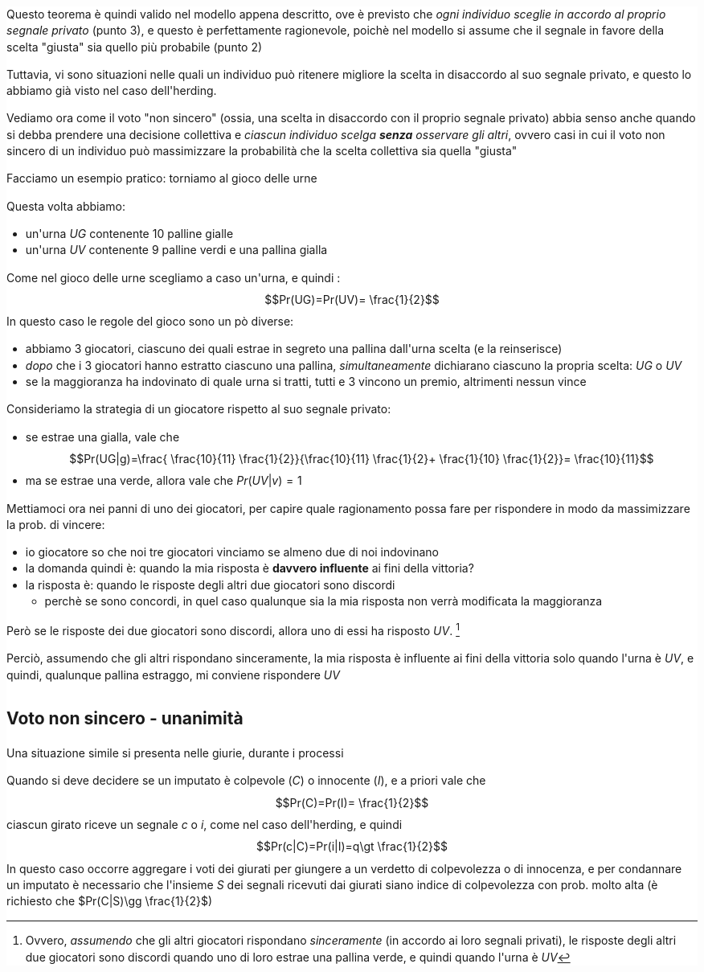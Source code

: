 Questo teorema è quindi valido nel modello appena descritto, ove è previsto che *ogni individuo sceglie in accordo al proprio segnale privato* (punto $3$), e questo è perfettamente ragionevole, poichè nel modello si assume che il segnale in favore della scelta "giusta" sia quello più probabile (punto $2$)

Tuttavia, vi sono situazioni nelle quali un individuo può ritenere migliore la scelta in disaccordo al suo segnale privato, e questo lo abbiamo già visto nel caso dell'herding.

Vediamo ora come il voto "non sincero" (ossia, una scelta in disaccordo con il proprio segnale privato) abbia senso anche quando si debba prendere una decisione collettiva e *ciascun individuo scelga **senza** osservare gli altri*, ovvero casi in cui il voto non sincero di un individuo può massimizzare la probabilità che la scelta collettiva sia quella "giusta"

Facciamo un esempio pratico: torniamo al gioco delle urne

Questa volta abbiamo:
- un'urna $UG$ contenente $10$ palline gialle
- un'urna $UV$ contenente $9$ palline verdi e una pallina gialla

Come nel gioco delle urne scegliamo a caso un'urna, e quindi : 
$$Pr(UG)=Pr(UV)= \frac{1}{2}$$
In questo caso le regole del gioco sono un pò diverse:
- abbiamo $3$ giocatori, ciascuno dei quali estrae in segreto una pallina dall'urna scelta (e la reinserisce)
- *dopo* che i $3$ giocatori hanno estratto ciascuno una pallina, *simultaneamente* dichiarano ciascuno la propria scelta: $UG$ o $UV$
- se la maggioranza ha indovinato di quale urna si tratti, tutti e $3$ vincono un premio, altrimenti nessun vince

Consideriamo la strategia di un giocatore rispetto al suo segnale privato:
- se estrae una gialla, vale che $$Pr(UG|g)=\frac{ \frac{10}{11} \frac{1}{2}}{\frac{10}{11} \frac{1}{2}+ \frac{1}{10} \frac{1}{2}}= \frac{10}{11}$$
- ma se estrae una verde, allora vale che $Pr(UV|v)=1$

Mettiamoci ora nei panni di uno dei giocatori, per capire quale ragionamento possa fare per rispondere in modo da massimizzare la prob. di vincere:
- io giocatore so che noi tre giocatori vinciamo se almeno due di noi indovinano
- la domanda quindi è: quando la mia risposta è **davvero influente** ai fini della vittoria?
- la risposta è: quando le risposte degli altri due giocatori sono discordi
	- perchè se sono concordi, in quel caso qualunque sia la mia risposta non verrà modificata la maggioranza

Però se le risposte dei due giocatori sono discordi, allora uno di essi ha risposto $UV$. [^1]

Perciò, assumendo che gli altri rispondano sinceramente, la mia risposta è influente ai fini della vittoria solo quando l'urna è $UV$, e quindi, qualunque pallina estraggo, mi conviene rispondere $UV$
## Voto non sincero - unanimità

Una situazione simile si presenta nelle giurie, durante i processi

Quando si deve decidere se un imputato è colpevole $(C)$ o innocente $(I)$, e a priori vale che $$Pr(C)=Pr(I)= \frac{1}{2}$$ciascun girato riceve un segnale $c$ o  $i$, come nel caso dell'herding, e quindi $$Pr(c|C)=Pr(i|I)=q\gt \frac{1}{2}$$In questo caso occorre aggregare i voti dei giurati per giungere a un verdetto di colpevolezza o di innocenza, e per condannare un imputato è necessario che l'insieme $S$ dei segnali ricevuti dai giurati siano indice di colpevolezza con prob. molto alta (è richiesto che $Pr(C|S)\gg \frac{1}{2}$)


[^1]: Ovvero, *assumendo* che gli altri giocatori rispondano *sinceramente* (in accordo ai loro segnali privati), le risposte degli altri due giocatori sono discordi quando uno di loro estrae una pallina verde, e quindi quando l'urna è $UV$
[^2]: Se avessero votato onestamente secondo il ranking $\langle\text{IP,VV,PF}\rangle$ avrebbe vinto VV
[^3]: dove $\rho'$ è la funzione peso associata al ranking collettivo corrispondente a  $(r'_1,r'_2,\dots,r'_k)$ derivata in accordo a $\sigma$
[^4]: osserviamo che $j\gt0$ perchè $\rho^{0}(x)=0$